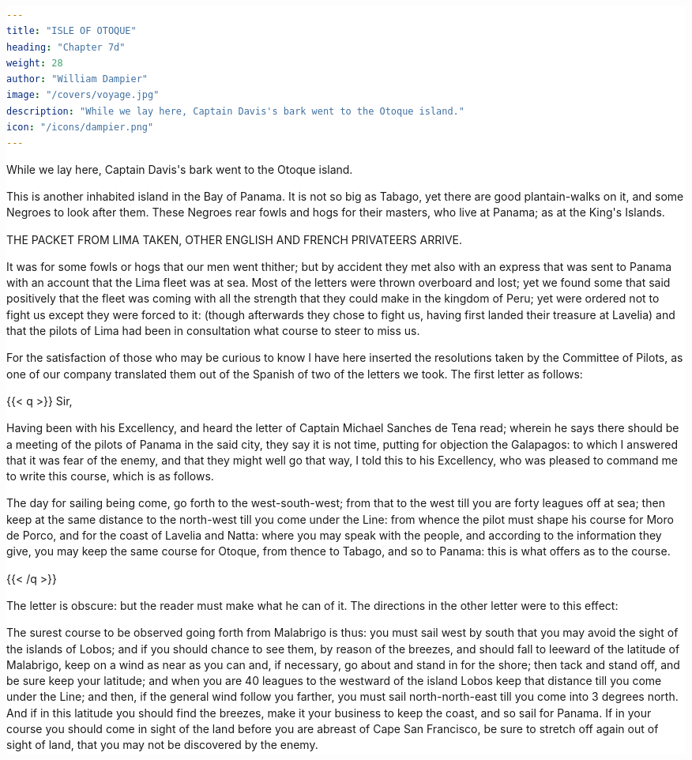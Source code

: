 ```yaml
---
title: "ISLE OF OTOQUE"
heading: "Chapter 7d"
weight: 28
author: "William Dampier"
image: "/covers/voyage.jpg"
description: "While we lay here, Captain Davis's bark went to the Otoque island."
icon: "/icons/dampier.png"
---
```




While we lay here, Captain Davis's bark went to the Otoque island. 

This is another inhabited island in the Bay of Panama. It is not so big as Tabago, yet there are good plantain-walks on it, and some Negroes to look after them. These Negroes rear fowls and hogs for their masters, who live at Panama; as at the King's Islands.

THE PACKET FROM LIMA TAKEN, OTHER ENGLISH AND FRENCH PRIVATEERS ARRIVE.

It was for some fowls or hogs that our men went thither; but by accident they met also with an express that was sent to Panama with an account that the Lima fleet was at sea. Most of the letters were thrown overboard and lost; yet we found some that said positively that the fleet was coming with all the strength that they could make in the kingdom of Peru; yet were ordered not to fight us except they were forced to it: (though afterwards they chose to fight us, having first landed their treasure at Lavelia) and that the pilots of Lima had been in consultation what course to steer to miss us.

For the satisfaction of those who may be curious to know I have here inserted the resolutions taken by the Committee of Pilots, as one of our company translated them out of the Spanish of two of the letters we took. The first letter as follows:

{{< q >}}
Sir,

Having been with his Excellency, and heard the letter of Captain Michael Sanches de Tena read; wherein he says there should be a meeting of the pilots of Panama in the said city, they say it is not time, putting for objection the Galapagos: to which I answered that it was fear of the enemy, and that they might well go that way, I told this to his Excellency, who was pleased to command me to write this course, which is as follows.

The day for sailing being come, go forth to the west-south-west; from that to the west till you are forty leagues off at sea; then keep at the same distance to the north-west till you come under the Line: from whence the pilot must shape his course for Moro de Porco, and for the coast of Lavelia and Natta: where you may speak with the people, and according to the information they give, you may keep the same course for Otoque, from thence to Tabago, and so to Panama: this is what offers as to the course.

{{< /q >}}

The letter is obscure: but the reader must make what he can of it. The directions in the other letter were to this effect:

The surest course to be observed going forth from Malabrigo is thus: you must sail west by south that you may avoid the sight of the islands of Lobos; and if you should chance to see them, by reason of the breezes, and should fall to leeward of the latitude of Malabrigo, keep on a wind as near as you can and, if necessary, go about and stand in for the shore; then tack and stand off, and be sure keep your latitude; and when you are 40 leagues to the westward of the island Lobos keep that distance till you come under the Line; and then, if the general wind follow you farther, you must sail north-north-east till you come into 3 degrees north. And if in this latitude you should find the breezes, make it your business to keep the coast, and so sail for Panama. If in your course you should come in sight of the land before you are abreast of Cape San Francisco, be sure to stretch off again out of sight of land, that you may not be discovered by the enemy.

